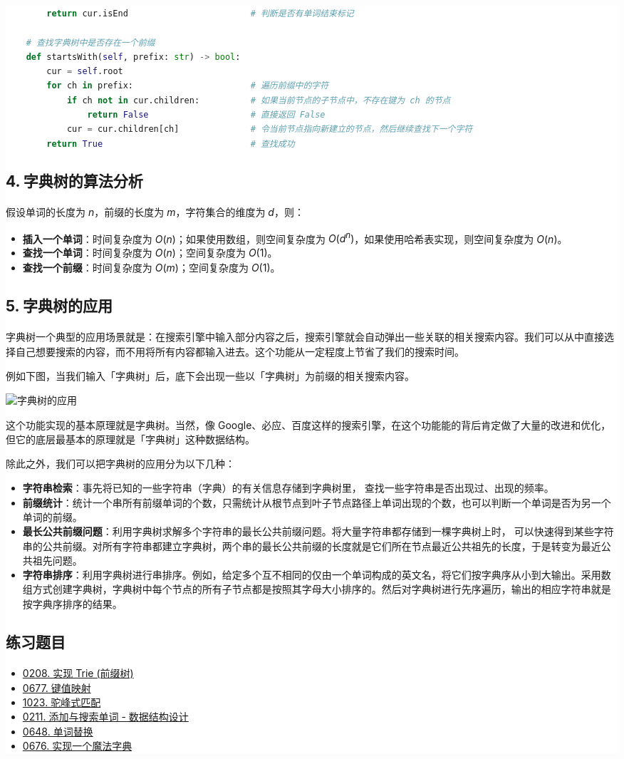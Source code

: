```python
        return cur.isEnd                        # 判断是否有单词结束标记

    # 查找字典树中是否存在一个前缀
    def startsWith(self, prefix: str) -> bool:
        cur = self.root
        for ch in prefix:                       # 遍历前缀中的字符
            if ch not in cur.children:          # 如果当前节点的子节点中，不存在键为 ch 的节点
                return False                    # 直接返回 False
            cur = cur.children[ch]              # 令当前节点指向新建立的节点，然后继续查找下一个字符
        return True                             # 查找成功
```

## 4. 字典树的算法分析

假设单词的长度为 $n$，前缀的长度为 $m$，字符集合的维度为 $d$，则：

- **插入一个单词**：时间复杂度为 $O(n)$；如果使用数组，则空间复杂度为 $O(d^n)$，如果使用哈希表实现，则空间复杂度为 $O(n)$。
- **查找一个单词**：时间复杂度为 $O(n)$；空间复杂度为 $O(1)$。
- **查找一个前缀**：时间复杂度为 $O(m)$；空间复杂度为 $O(1)$。

## 5. 字典树的应用

字典树一个典型的应用场景就是：在搜索引擎中输入部分内容之后，搜索引擎就会自动弹出一些关联的相关搜索内容。我们可以从中直接选择自己想要搜索的内容，而不用将所有内容都输入进去。这个功能从一定程度上节省了我们的搜索时间。

例如下图，当我们输入「字典树」后，底下会出现一些以「字典树」为前缀的相关搜索内容。

![字典树的应用](https://qcdn.itcharge.cn/images/20220210134829.png)

这个功能实现的基本原理就是字典树。当然，像 Google、必应、百度这样的搜索引擎，在这个功能能的背后肯定做了大量的改进和优化，但它的底层最基本的原理就是「字典树」这种数据结构。

除此之外，我们可以把字典树的应用分为以下几种：

- **字符串检索**：事先将已知的⼀些字符串（字典）的有关信息存储到字典树⾥， 查找⼀些字符串是否出现过、出现的频率。
- **前缀统计**：统计⼀个串所有前缀单词的个数，只需统计从根节点到叶子节点路径上单词出现的个数，也可以判断⼀个单词是否为另⼀个单词的前缀。
- **最长公共前缀问题**：利用字典树求解多个字符串的最长公共前缀问题。将⼤量字符串都存储到⼀棵字典树上时， 可以快速得到某些字符串的公共前缀。对所有字符串都建⽴字典树，两个串的最长公共前缀的长度就是它们所在节点最近公共祖先的长度，于是转变为最近公共祖先问题。
- **字符串排序**：利⽤字典树进⾏串排序。例如，给定多个互不相同的仅由⼀个单词构成的英⽂名，将它们按字典序从⼩到⼤输出。采⽤数组⽅式创建字典树，字典树中每个节点的所有⼦节点都是按照其字母⼤⼩排序的。然后对字典树进⾏先序遍历，输出的相应字符串就是按字典序排序的结果。

## 练习题目

- [0208. 实现 Trie (前缀树)](https://github.com/ITCharge/AlgoNote/tree/main/docs/solutions/0200-0299/implement-trie-prefix-tree.md)
- [0677. 键值映射](https://github.com/ITCharge/AlgoNote/tree/main/docs/solutions/0600-0699/map-sum-pairs.md)
- [1023. 驼峰式匹配](https://github.com/ITCharge/AlgoNote/tree/main/docs/solutions/1000-1099/camelcase-matching.md)
- [0211. 添加与搜索单词 - 数据结构设计](https://github.com/ITCharge/AlgoNote/tree/main/docs/solutions/0200-0299/design-add-and-search-words-data-structure.md)
- [0648. 单词替换](https://github.com/ITCharge/AlgoNote/tree/main/docs/solutions/0600-0699/replace-words.md)
- [0676. 实现一个魔法字典](https://github.com/ITCharge/AlgoNote/tree/main/docs/solutions/0600-0699/implement-magic-dictionary.md)
